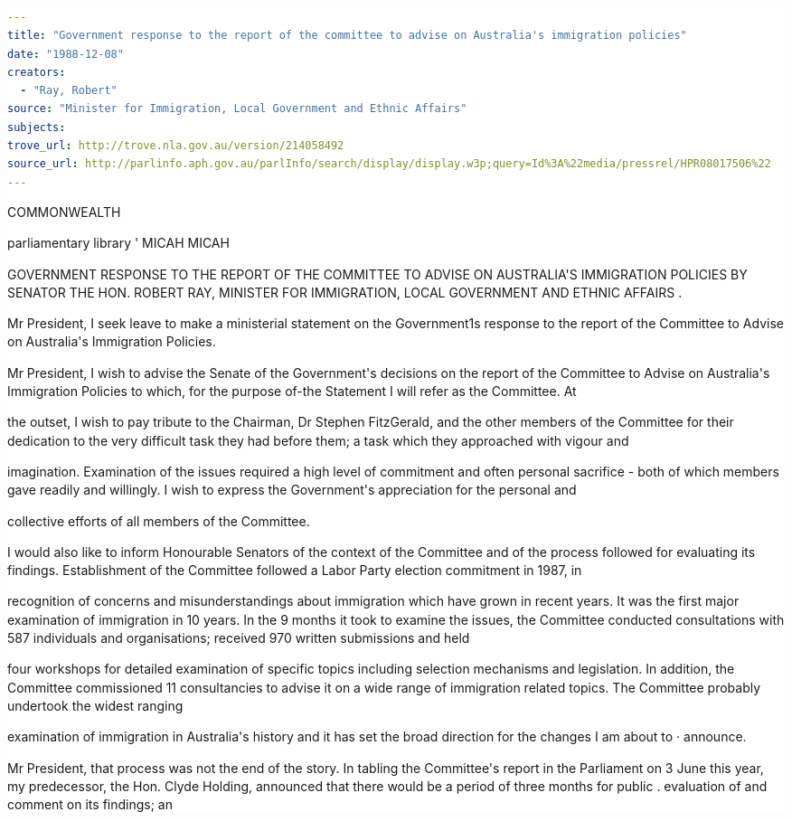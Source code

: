 ```yaml
---
title: "Government response to the report of the committee to advise on Australia's immigration policies"
date: "1988-12-08"
creators:
  - "Ray, Robert"
source: "Minister for Immigration, Local Government and Ethnic Affairs"
subjects:
trove_url: http://trove.nla.gov.au/version/214058492
source_url: http://parlinfo.aph.gov.au/parlInfo/search/display/display.w3p;query=Id%3A%22media/pressrel/HPR08017506%22
---
```


 COMMONWEALTH

 parliamentary library ' MICAH MICAH

 GOVERNMENT RESPONSE TO THE REPORT OF THE COMMITTEE TO ADVISE  ON AUSTRALIA'S IMMIGRATION POLICIES BY SENATOR THE HON. ROBERT RAY, MINISTER FOR IMMIGRATION, LOCAL GOVERNMENT AND  ETHNIC AFFAIRS .

 Mr President,  I seek leave to make a ministerial statement  on the Government1s response to the report of the Committee  to Advise on Australia's Immigration Policies.

 Mr President,  I wish to advise the Senate of the  Government's decisions on the report of the Committee to  Advise on Australia's Immigration Policies to which, for the  purpose of-the Statement I will refer as the Committee. At 

 the outset, I wish to pay tribute to the Chairman, Dr  Stephen FitzGerald, and the other members of the Committee  for their dedication to the very difficult task they had  before them; a task which they approached with vigour and 

 imagination. Examination of the issues required a high  level of commitment and often personal sacrifice - both of  which members gave readily and willingly. I wish to express  the Government's appreciation for the personal and 

 collective efforts of all members of the Committee.

 I would also like to inform Honourable Senators of the  context of the Committee and of the process followed for  evaluating its findings. Establishment of the Committee  followed a Labor Party election commitment in 1987, in 

 recognition of concerns and misunderstandings about  immigration which have grown in recent years.  It was the  first major examination of immigration in 10 years. In the  9 months it took to examine the issues,  the Committee  conducted consultations with 587 individuals and  organisations; received 970 written submissions and held 

 four workshops for detailed examination of specific topics  including selection mechanisms and legislation. In  addition, the Committee commissioned 11 consultancies to  advise it on a wide range of immigration related topics. The Committee probably undertook the widest ranging 

 examination of immigration in Australia's history and it has  set the broad direction for the changes I am about to ·   announce.

 Mr President, that process was not the end of the story. In  tabling the Committee's report in the Parliament on 3 June  this year, my predecessor, the Hon. Clyde Holding, announced  that there would be a period of three months for public .   evaluation of and comment on its findings;  an 
